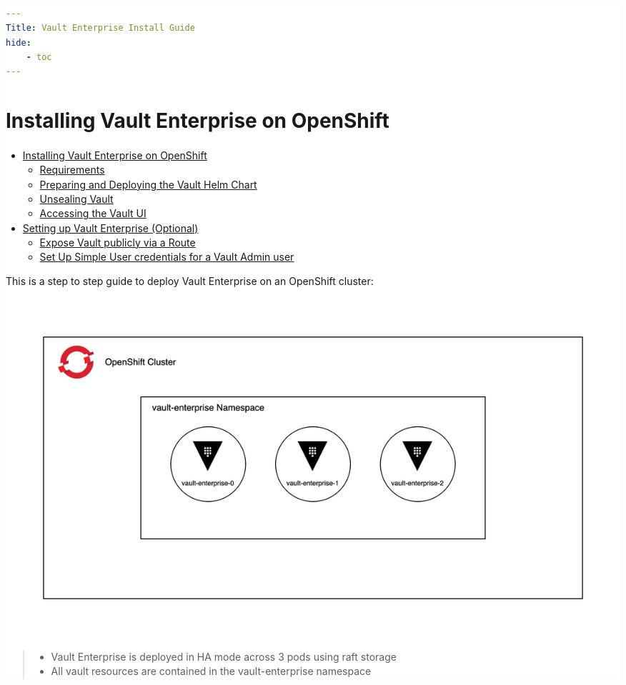 ```yaml
---
Title: Vault Enterprise Install Guide
hide:
    - toc
---
```


# Installing Vault Enterprise on OpenShift

- [Installing Vault Enterprise on OpenShift](#installing-vault-enterprise-on-openshift)
  - [Requirements](#requirements)
  - [Preparing and Deploying the Vault Helm Chart](#preparing-and-deploying-the-vault-helm-chart)
  - [Unsealing Vault](#unsealing-vault)
  - [Accessing the Vault UI](#accessing-the-vault-ui)
- [Setting up Vault Enterprise (Optional)](#setting-up-vault-enterprise-optional)
    - [Expose Vault publicly via a Route](#expose-vault-publicly-via-a-route)
    - [Set Up Simple User credentials for a Vault Admin user](#set-up-simple-user-credentials-for-a-vault-admin-user)

This is a step to step guide to deploy Vault Enterprise on an OpenShift cluster:


![Vault OpenShift Cluster Simple Architecture](./images/vault-enterprise-diagram-simple.jpg)

> * Vault Enterprise is deployed in HA mode across 3 pods using raft storage
> * All vault resources are contained in the vault-enterprise namespace
